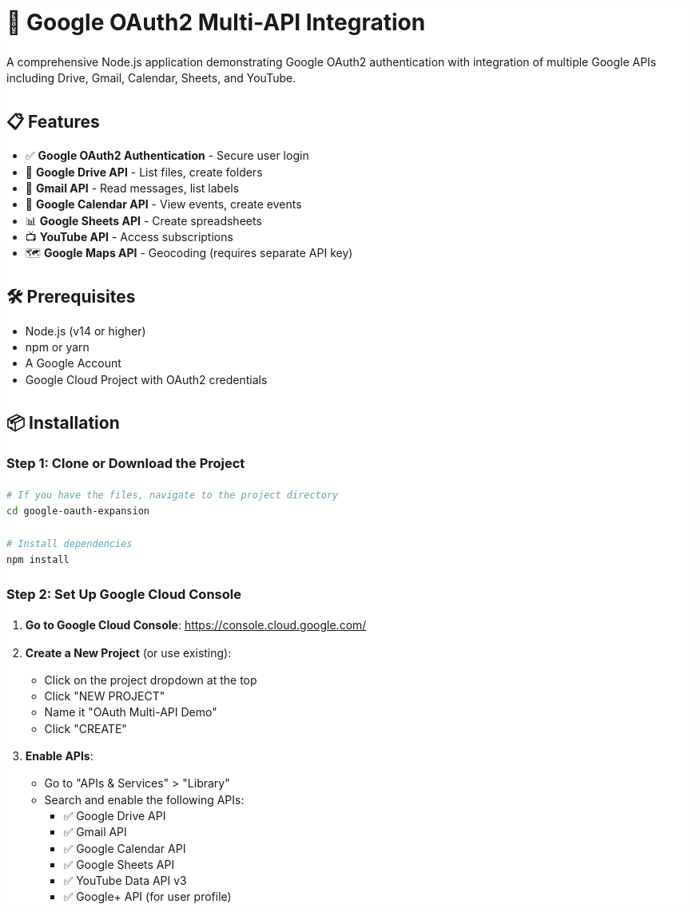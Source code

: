 # 🚀 Google OAuth2 Multi-API Integration

A comprehensive Node.js application demonstrating Google OAuth2 authentication with integration of multiple Google APIs including Drive, Gmail, Calendar, Sheets, and YouTube.

## 📋 Features

- ✅ **Google OAuth2 Authentication** - Secure user login
- 📁 **Google Drive API** - List files, create folders
- 📧 **Gmail API** - Read messages, list labels
- 📅 **Google Calendar API** - View events, create events
- 📊 **Google Sheets API** - Create spreadsheets
- 📺 **YouTube API** - Access subscriptions
- 🗺️ **Google Maps API** - Geocoding (requires separate API key)

## 🛠️ Prerequisites

- Node.js (v14 or higher)
- npm or yarn
- A Google Account
- Google Cloud Project with OAuth2 credentials

## 📦 Installation

### Step 1: Clone or Download the Project

```bash
# If you have the files, navigate to the project directory
cd google-oauth-expansion

# Install dependencies
npm install
```

### Step 2: Set Up Google Cloud Console

1. **Go to Google Cloud Console**: https://console.cloud.google.com/

2. **Create a New Project** (or use existing):
   - Click on the project dropdown at the top
   - Click "NEW PROJECT"
   - Name it "OAuth Multi-API Demo"
   - Click "CREATE"

3. **Enable APIs**:
   - Go to "APIs & Services" > "Library"
   - Search and enable the following APIs:
     - ✅ Google Drive API
     - ✅ Gmail API
     - ✅ Google Calendar API
     - ✅ Google Sheets API
     - ✅ YouTube Data API v3
     - ✅ Google+ API (for user profile)
